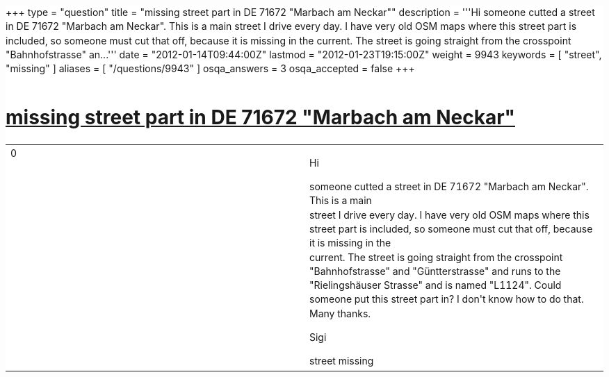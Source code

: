 +++
type = "question"
title = "missing street part in DE 71672 &quot;Marbach am Neckar&quot;"
description = '''Hi someone cutted a street in DE 71672 &quot;Marbach am Neckar&quot;. This is a main street I drive every day. I have very old OSM maps where this street part  is included, so someone must cut that off, because it is missing in the  current. The street is going straight from the crosspoint &quot;Bahnhofstrasse&quot; an...'''
date = "2012-01-14T09:44:00Z"
lastmod = "2012-01-23T19:15:00Z"
weight = 9943
keywords = [ "street", "missing" ]
aliases = [ "/questions/9943" ]
osqa_answers = 3
osqa_accepted = false
+++

<div class="headNormal">

# [missing street part in DE 71672 "Marbach am Neckar"](/questions/9943/missing-street-part-in-de-71672-marbach-am-neckar)

</div>

<div id="main-body">

<div id="askform">

<table id="question-table" style="width:100%;">
<colgroup>
<col style="width: 50%" />
<col style="width: 50%" />
</colgroup>
<tbody>
<tr>
<td style="width: 30px; vertical-align: top"><div class="vote-buttons">
<span id="post-9943-upvote" class="ajax-command post-vote up" rel="nofollow" title="I like this post (click again to cancel)"> </span>
<div id="post-9943-score" class="post-score" title="current number of votes">
0
</div>
<span id="post-9943-downvote" class="ajax-command post-vote down" rel="nofollow" title="I dont like this post (click again to cancel)"> </span> <span id="favorite-mark" class="ajax-command favorite-mark" rel="nofollow" title="mark/unmark this question as favorite (click again to cancel)"> </span>
<div id="favorite-count" class="favorite-count">
&#10;</div>
</div></td>
<td><div id="item-right">
<div class="question-body">
<p>Hi</p>
<p>someone cutted a street in DE 71672 "Marbach am Neckar". This is a main<br />
street I drive every day. I have very old OSM maps where this street part is included, so someone must cut that off, because it is missing in the<br />
current. The street is going straight from the crosspoint "Bahnhofstrasse" and "Güntterstrasse" and runs to the "Rielingshäuser Strasse" and is named "L1124". Could someone put this street part in? I don't know how to do that. Many thanks.</p>
<p>Sigi</p>
</div>
<div id="question-tags" class="tags-container tags">
<span class="post-tag tag-link-street" rel="tag" title="see questions tagged &#39;street&#39;">street</span> <span class="post-tag tag-link-missing" rel="tag" title="see questions tagged &#39;missing&#39;">missing</span>
</div>
<div id="question-controls" class="post-controls">
&#10;</div>